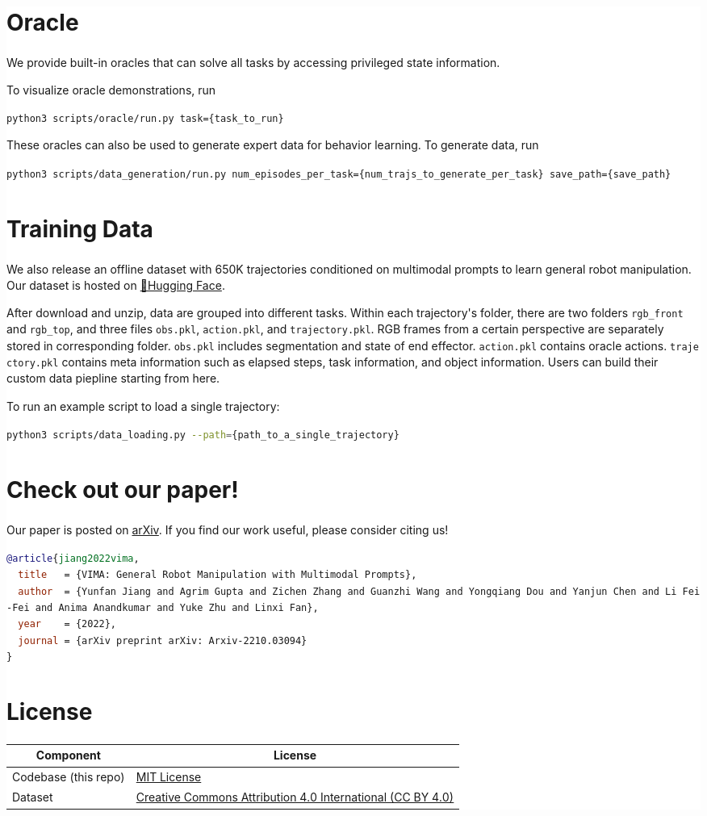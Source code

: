 # Oracle
We provide built-in oracles that can solve all tasks by accessing privileged state information.

To visualize oracle demonstrations, run

```bash
python3 scripts/oracle/run.py task={task_to_run}
```

These oracles can also be used to generate expert data for behavior learning. To generate data, run

```bash
python3 scripts/data_generation/run.py num_episodes_per_task={num_trajs_to_generate_per_task} save_path={save_path}
```

# Training Data
We also release an offline dataset with 650K trajectories conditioned on multimodal prompts to learn general robot manipulation. Our dataset is hosted on [🤗Hugging Face](https://huggingface.co/datasets/VIMA/VIMA-Data).

After download and unzip, data are grouped into different tasks. Within each trajectory's folder, there are two folders `rgb_front` and `rgb_top`, and three files `obs.pkl`, `action.pkl`, and `trajectory.pkl`. RGB frames from a certain perspective are separately stored in corresponding folder. `obs.pkl` includes segmentation and state of end effector. `action.pkl` contains oracle actions. `trajectory.pkl` contains meta information such as elapsed steps, task information, and object information. Users can build their custom data piepline starting from here.

To run an example script to load a single trajectory:

```bash
python3 scripts/data_loading.py --path={path_to_a_single_trajectory}
```

# Check out our paper! 

Our paper is posted on [arXiv](https://arxiv.org/abs/2210.03094). If you find our work useful, please consider citing us! 

```bibtex
@article{jiang2022vima,
  title   = {VIMA: General Robot Manipulation with Multimodal Prompts},
  author  = {Yunfan Jiang and Agrim Gupta and Zichen Zhang and Guanzhi Wang and Yongqiang Dou and Yanjun Chen and Li Fei-Fei and Anima Anandkumar and Yuke Zhu and Linxi Fan},
  year    = {2022},
  journal = {arXiv preprint arXiv: Arxiv-2210.03094}
}
```

# License
| Component            | License                                                                                                                             |
|----------------------|-------------------------------------------------------------------------------------------------------------------------------------|
| Codebase (this repo) | [MIT License](LICENSE)                                                                                                                      |
| Dataset              | [Creative Commons Attribution 4.0 International (CC BY 4.0)](https://creativecommons.org/licenses/by/4.0/legalcode)                 |
